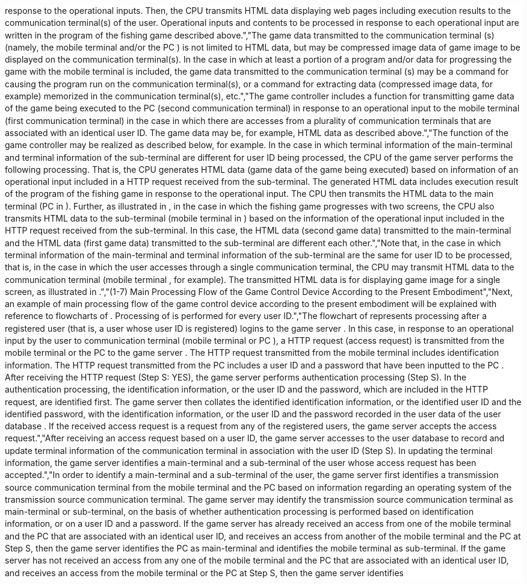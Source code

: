 response to the operational inputs. Then, the CPU  transmits HTML data displaying web pages including execution results to the communication terminal(s) of the user. Operational inputs and contents to be processed in response to each operational input are written in the program of the fishing game described above.","The game data transmitted to the communication terminal (s) (namely, the mobile terminal  and\/or the PC ) is not limited to HTML data, but may be compressed image data of game image to be displayed on the communication terminal(s). In the case in which at least a portion of a program and\/or data for progressing the game with the mobile terminal is included, the game data transmitted to the communication terminal (s) may be a command for causing the program run on the communication terminal(s), or a command for extracting data (compressed image data, for example) memorized in the communication terminal(s), etc.","The game controller  includes a function for transmitting game data of the game being executed to the PC  (second communication terminal) in response to an operational input to the mobile terminal  (first communication terminal) in the case in which there are accesses from a plurality of communication terminals that are associated with an identical user ID. The game data may be, for example, HTML data as described above.","The function of the game controller  may be realized as described below, for example. In the case in which terminal information of the main-terminal and terminal information of the sub-terminal are different for user ID being processed, the CPU  of the game server  performs the following processing. That is, the CPU  generates HTML data (game data of the game being executed) based on information of an operational input included in a HTTP request received from the sub-terminal. The generated HTML data includes execution result of the program of the fishing game in response to the operational input. The CPU  then transmits the HTML data to the main terminal (PC  in ). Further, as illustrated in , in the case in which the fishing game progresses with two screens, the CPU  also transmits HTML data to the sub-terminal (mobile terminal  in ) based on the information of the operational input included in the HTTP request received from the sub-terminal. In this case, the HTML data (second game data) transmitted to the main-terminal and the HTML data (first game data) transmitted to the sub-terminal are different each other.","Note that, in the case in which terminal information of the main-terminal and terminal information of the sub-terminal are the same for user ID to be processed, that is, in the case in which the user accesses through a single communication terminal, the CPU  may transmit HTML data to the communication terminal (mobile terminal , for example). The transmitted HTML data is for displaying game image for a single screen, as illustrated in .","(1-7) Main Processing Flow of the Game Control Device According to the Present Embodiment","Next, an example of main processing flow of the game control device according to the present embodiment will be explained with reference to flowcharts of . Processing of  is performed for every user ID.","The flowchart of  represents processing after a registered user (that is, a user whose user ID is registered) logins to the game server . In this case, in response to an operational input by the user to communication terminal (mobile terminal  or PC ), a HTTP request (access request) is transmitted from the mobile terminal  or the PC  to the game server . The HTTP request transmitted from the mobile terminal  includes identification information. The HTTP request transmitted from the PC  includes a user ID and a password that have been inputted to the PC . After receiving the HTTP request (Step S: YES), the game server  performs authentication processing (Step S). In the authentication processing, the identification information, or the user ID and the password, which are included in the HTTP request, are identified first. The game server  then collates the identified identification information, or the identified user ID and the identified password, with the identification information, or the user ID and the password recorded in the user data of the user database . If the received access request is a request from any of the registered users, the game server  accepts the access request.","After receiving an access request based on a user ID, the game server  accesses to the user database  to record and update terminal information of the communication terminal in association with the user ID (Step S). In updating the terminal information, the game server  identifies a main-terminal and a sub-terminal of the user whose access request has been accepted.","In order to identify a main-terminal and a sub-terminal of the user, the game server  first identifies a transmission source communication terminal from the mobile terminal  and the PC  based on information regarding an operating system of the transmission source communication terminal. The game server  may identify the transmission source communication terminal as main-terminal or sub-terminal, on the basis of whether authentication processing is performed based on identification information, or on a user ID and a password. If the game server  has already received an access from one of the mobile terminal  and the PC  that are associated with an identical user ID, and receives an access from another of the mobile terminal  and the PC  at Step S, then the game server  identifies the PC  as main-terminal and identifies the mobile terminal  as sub-terminal. If the game server  has not received an access from any one of the mobile terminal  and the PC  that are associated with an identical user ID, and receives an access from the mobile terminal  or the PC  at Step S, then the game server  identifies
